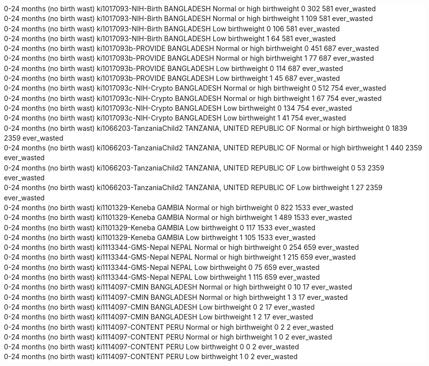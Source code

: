 0-24 months (no birth wast)   ki1017093-NIH-Birth        BANGLADESH                     Normal or high birthweight              0      302     581  ever_wasted      
0-24 months (no birth wast)   ki1017093-NIH-Birth        BANGLADESH                     Normal or high birthweight              1      109     581  ever_wasted      
0-24 months (no birth wast)   ki1017093-NIH-Birth        BANGLADESH                     Low birthweight                         0      106     581  ever_wasted      
0-24 months (no birth wast)   ki1017093-NIH-Birth        BANGLADESH                     Low birthweight                         1       64     581  ever_wasted      
0-24 months (no birth wast)   ki1017093b-PROVIDE         BANGLADESH                     Normal or high birthweight              0      451     687  ever_wasted      
0-24 months (no birth wast)   ki1017093b-PROVIDE         BANGLADESH                     Normal or high birthweight              1       77     687  ever_wasted      
0-24 months (no birth wast)   ki1017093b-PROVIDE         BANGLADESH                     Low birthweight                         0      114     687  ever_wasted      
0-24 months (no birth wast)   ki1017093b-PROVIDE         BANGLADESH                     Low birthweight                         1       45     687  ever_wasted      
0-24 months (no birth wast)   ki1017093c-NIH-Crypto      BANGLADESH                     Normal or high birthweight              0      512     754  ever_wasted      
0-24 months (no birth wast)   ki1017093c-NIH-Crypto      BANGLADESH                     Normal or high birthweight              1       67     754  ever_wasted      
0-24 months (no birth wast)   ki1017093c-NIH-Crypto      BANGLADESH                     Low birthweight                         0      134     754  ever_wasted      
0-24 months (no birth wast)   ki1017093c-NIH-Crypto      BANGLADESH                     Low birthweight                         1       41     754  ever_wasted      
0-24 months (no birth wast)   ki1066203-TanzaniaChild2   TANZANIA, UNITED REPUBLIC OF   Normal or high birthweight              0     1839    2359  ever_wasted      
0-24 months (no birth wast)   ki1066203-TanzaniaChild2   TANZANIA, UNITED REPUBLIC OF   Normal or high birthweight              1      440    2359  ever_wasted      
0-24 months (no birth wast)   ki1066203-TanzaniaChild2   TANZANIA, UNITED REPUBLIC OF   Low birthweight                         0       53    2359  ever_wasted      
0-24 months (no birth wast)   ki1066203-TanzaniaChild2   TANZANIA, UNITED REPUBLIC OF   Low birthweight                         1       27    2359  ever_wasted      
0-24 months (no birth wast)   ki1101329-Keneba           GAMBIA                         Normal or high birthweight              0      822    1533  ever_wasted      
0-24 months (no birth wast)   ki1101329-Keneba           GAMBIA                         Normal or high birthweight              1      489    1533  ever_wasted      
0-24 months (no birth wast)   ki1101329-Keneba           GAMBIA                         Low birthweight                         0      117    1533  ever_wasted      
0-24 months (no birth wast)   ki1101329-Keneba           GAMBIA                         Low birthweight                         1      105    1533  ever_wasted      
0-24 months (no birth wast)   ki1113344-GMS-Nepal        NEPAL                          Normal or high birthweight              0      254     659  ever_wasted      
0-24 months (no birth wast)   ki1113344-GMS-Nepal        NEPAL                          Normal or high birthweight              1      215     659  ever_wasted      
0-24 months (no birth wast)   ki1113344-GMS-Nepal        NEPAL                          Low birthweight                         0       75     659  ever_wasted      
0-24 months (no birth wast)   ki1113344-GMS-Nepal        NEPAL                          Low birthweight                         1      115     659  ever_wasted      
0-24 months (no birth wast)   ki1114097-CMIN             BANGLADESH                     Normal or high birthweight              0       10      17  ever_wasted      
0-24 months (no birth wast)   ki1114097-CMIN             BANGLADESH                     Normal or high birthweight              1        3      17  ever_wasted      
0-24 months (no birth wast)   ki1114097-CMIN             BANGLADESH                     Low birthweight                         0        2      17  ever_wasted      
0-24 months (no birth wast)   ki1114097-CMIN             BANGLADESH                     Low birthweight                         1        2      17  ever_wasted      
0-24 months (no birth wast)   ki1114097-CONTENT          PERU                           Normal or high birthweight              0        2       2  ever_wasted      
0-24 months (no birth wast)   ki1114097-CONTENT          PERU                           Normal or high birthweight              1        0       2  ever_wasted      
0-24 months (no birth wast)   ki1114097-CONTENT          PERU                           Low birthweight                         0        0       2  ever_wasted      
0-24 months (no birth wast)   ki1114097-CONTENT          PERU                           Low birthweight                         1        0       2  ever_wasted      
